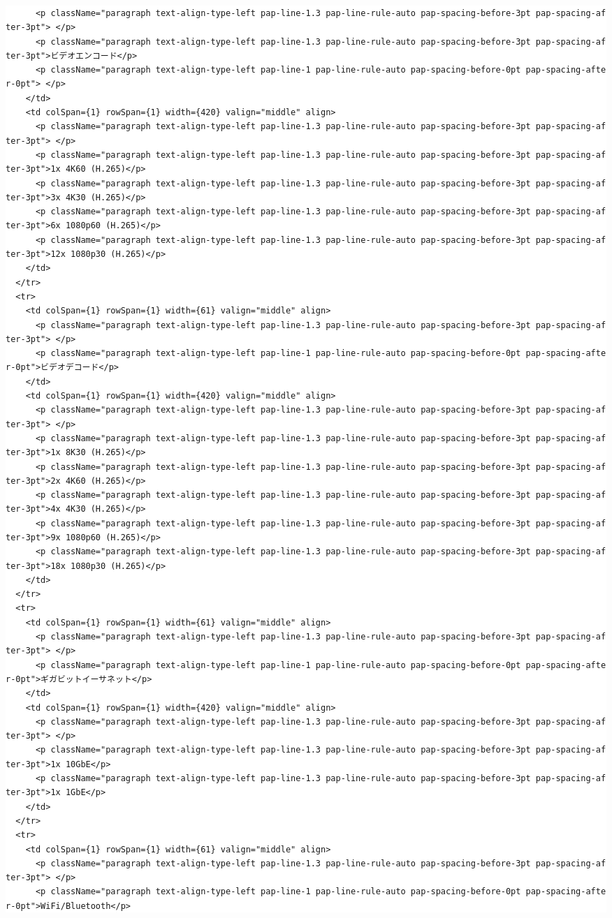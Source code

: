           <p className="paragraph text-align-type-left pap-line-1.3 pap-line-rule-auto pap-spacing-before-3pt pap-spacing-after-3pt"> </p>
          <p className="paragraph text-align-type-left pap-line-1.3 pap-line-rule-auto pap-spacing-before-3pt pap-spacing-after-3pt">ビデオエンコード</p>
          <p className="paragraph text-align-type-left pap-line-1 pap-line-rule-auto pap-spacing-before-0pt pap-spacing-after-0pt"> </p>
        </td>
        <td colSpan={1} rowSpan={1} width={420} valign="middle" align>
          <p className="paragraph text-align-type-left pap-line-1.3 pap-line-rule-auto pap-spacing-before-3pt pap-spacing-after-3pt"> </p>
          <p className="paragraph text-align-type-left pap-line-1.3 pap-line-rule-auto pap-spacing-before-3pt pap-spacing-after-3pt">1x 4K60 (H.265)</p>
          <p className="paragraph text-align-type-left pap-line-1.3 pap-line-rule-auto pap-spacing-before-3pt pap-spacing-after-3pt">3x 4K30 (H.265)</p>
          <p className="paragraph text-align-type-left pap-line-1.3 pap-line-rule-auto pap-spacing-before-3pt pap-spacing-after-3pt">6x 1080p60 (H.265)</p>
          <p className="paragraph text-align-type-left pap-line-1.3 pap-line-rule-auto pap-spacing-before-3pt pap-spacing-after-3pt">12x 1080p30 (H.265)</p>
        </td>
      </tr>
      <tr>
        <td colSpan={1} rowSpan={1} width={61} valign="middle" align>
          <p className="paragraph text-align-type-left pap-line-1.3 pap-line-rule-auto pap-spacing-before-3pt pap-spacing-after-3pt"> </p>
          <p className="paragraph text-align-type-left pap-line-1 pap-line-rule-auto pap-spacing-before-0pt pap-spacing-after-0pt">ビデオデコード</p>
        </td>
        <td colSpan={1} rowSpan={1} width={420} valign="middle" align>
          <p className="paragraph text-align-type-left pap-line-1.3 pap-line-rule-auto pap-spacing-before-3pt pap-spacing-after-3pt"> </p>
          <p className="paragraph text-align-type-left pap-line-1.3 pap-line-rule-auto pap-spacing-before-3pt pap-spacing-after-3pt">1x 8K30 (H.265)</p>
          <p className="paragraph text-align-type-left pap-line-1.3 pap-line-rule-auto pap-spacing-before-3pt pap-spacing-after-3pt">2x 4K60 (H.265)</p>
          <p className="paragraph text-align-type-left pap-line-1.3 pap-line-rule-auto pap-spacing-before-3pt pap-spacing-after-3pt">4x 4K30 (H.265)</p>
          <p className="paragraph text-align-type-left pap-line-1.3 pap-line-rule-auto pap-spacing-before-3pt pap-spacing-after-3pt">9x 1080p60 (H.265)</p>
          <p className="paragraph text-align-type-left pap-line-1.3 pap-line-rule-auto pap-spacing-before-3pt pap-spacing-after-3pt">18x 1080p30 (H.265)</p>
        </td>
      </tr>
      <tr>
        <td colSpan={1} rowSpan={1} width={61} valign="middle" align>
          <p className="paragraph text-align-type-left pap-line-1.3 pap-line-rule-auto pap-spacing-before-3pt pap-spacing-after-3pt"> </p>
          <p className="paragraph text-align-type-left pap-line-1 pap-line-rule-auto pap-spacing-before-0pt pap-spacing-after-0pt">ギガビットイーサネット</p>
        </td>
        <td colSpan={1} rowSpan={1} width={420} valign="middle" align>
          <p className="paragraph text-align-type-left pap-line-1.3 pap-line-rule-auto pap-spacing-before-3pt pap-spacing-after-3pt"> </p>
          <p className="paragraph text-align-type-left pap-line-1.3 pap-line-rule-auto pap-spacing-before-3pt pap-spacing-after-3pt">1x 10GbE</p>
          <p className="paragraph text-align-type-left pap-line-1.3 pap-line-rule-auto pap-spacing-before-3pt pap-spacing-after-3pt">1x 1GbE</p>
        </td>
      </tr>
      <tr>
        <td colSpan={1} rowSpan={1} width={61} valign="middle" align>
          <p className="paragraph text-align-type-left pap-line-1.3 pap-line-rule-auto pap-spacing-before-3pt pap-spacing-after-3pt"> </p>
          <p className="paragraph text-align-type-left pap-line-1 pap-line-rule-auto pap-spacing-before-0pt pap-spacing-after-0pt">WiFi/Bluetooth</p>